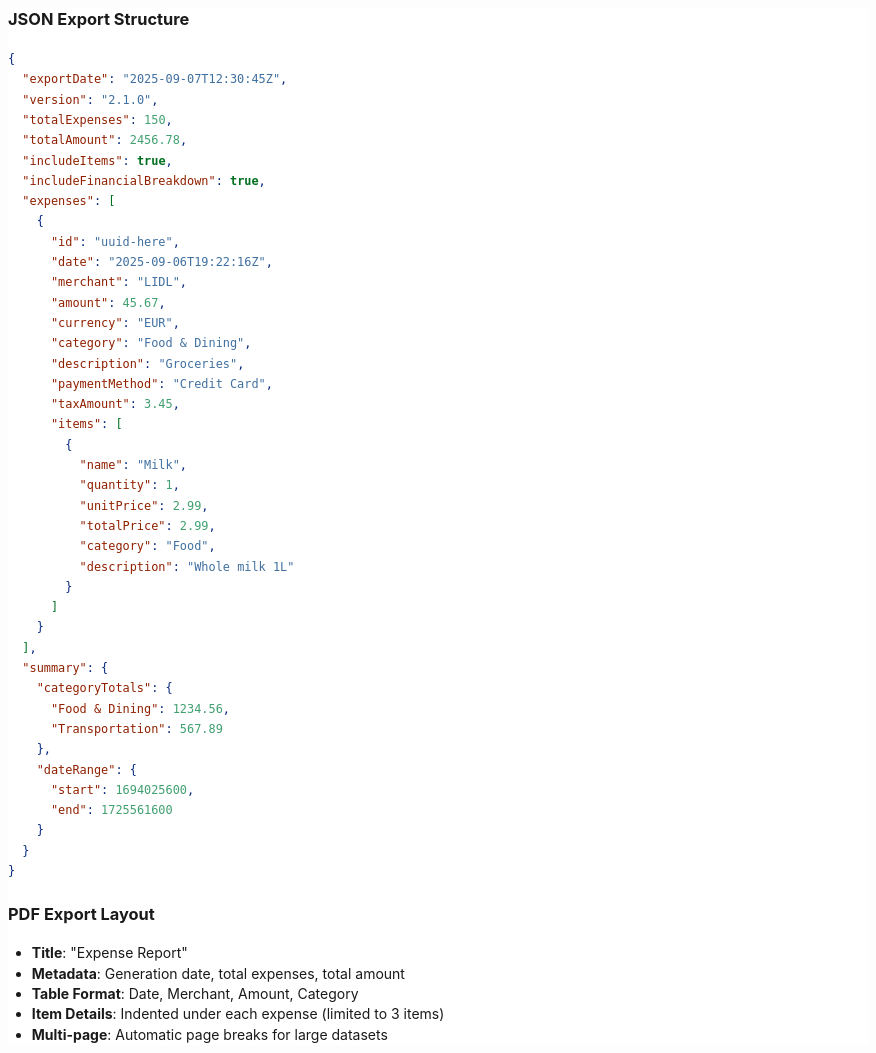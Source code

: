 ### **JSON Export Structure**
```json
{
  "exportDate": "2025-09-07T12:30:45Z",
  "version": "2.1.0",
  "totalExpenses": 150,
  "totalAmount": 2456.78,
  "includeItems": true,
  "includeFinancialBreakdown": true,
  "expenses": [
    {
      "id": "uuid-here",
      "date": "2025-09-06T19:22:16Z",
      "merchant": "LIDL",
      "amount": 45.67,
      "currency": "EUR",
      "category": "Food & Dining",
      "description": "Groceries",
      "paymentMethod": "Credit Card",
      "taxAmount": 3.45,
      "items": [
        {
          "name": "Milk",
          "quantity": 1,
          "unitPrice": 2.99,
          "totalPrice": 2.99,
          "category": "Food",
          "description": "Whole milk 1L"
        }
      ]
    }
  ],
  "summary": {
    "categoryTotals": {
      "Food & Dining": 1234.56,
      "Transportation": 567.89
    },
    "dateRange": {
      "start": 1694025600,
      "end": 1725561600
    }
  }
}
```

### **PDF Export Layout**
- **Title**: "Expense Report"
- **Metadata**: Generation date, total expenses, total amount
- **Table Format**: Date, Merchant, Amount, Category
- **Item Details**: Indented under each expense (limited to 3 items)
- **Multi-page**: Automatic page breaks for large datasets
